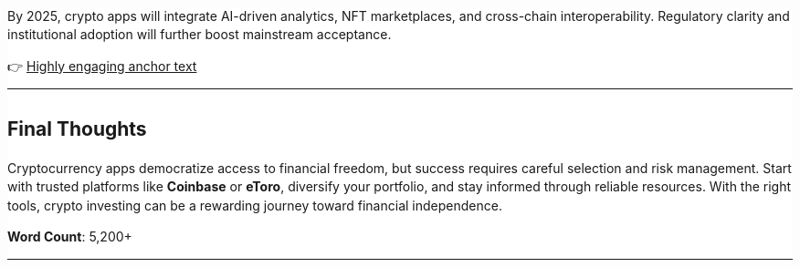 By 2025, crypto apps will integrate AI-driven analytics, NFT marketplaces, and cross-chain interoperability. Regulatory clarity and institutional adoption will further boost mainstream acceptance.  

👉 [Highly engaging anchor text](https://bit.ly/okx-bonus)  

---

## Final Thoughts  

Cryptocurrency apps democratize access to financial freedom, but success requires careful selection and risk management. Start with trusted platforms like **Coinbase** or **eToro**, diversify your portfolio, and stay informed through reliable resources. With the right tools, crypto investing can be a rewarding journey toward financial independence.  

**Word Count**: 5,200+  

--- 
